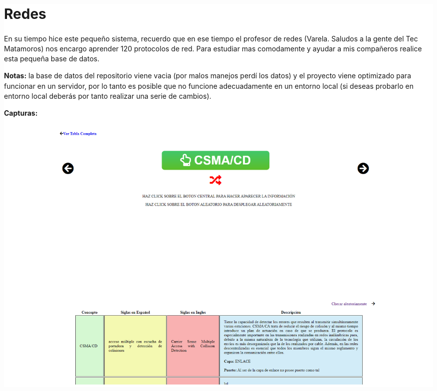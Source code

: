 # Redes

En su tiempo hice este pequeño sistema, recuerdo que en ese tiempo el profesor de redes (Varela. Saludos a la gente del Tec Matamoros) nos encargo aprender 120 protocolos de red. Para estudiar mas comodamente y ayudar a mis compañeros realice esta pequeña base de datos.

**Notas:** la base de datos del repositorio viene vacia (por malos manejos perdí los datos) y el proyecto viene optimizado para funcionar en un servidor, por lo tanto es posible que no funcione adecuadamente en un entorno local (si deseas probarlo en entorno local deberás por tanto realizar una serie de cambios).

**Capturas:**

<p align="center"><img src="READMEFILES\ (1).png" alt="image-20200207100206609" style="width:75%" /></p>
<p align="center"><img src="READMEFILES\ (2).png" alt="image-20200207100206609" style="width:75%" /></p>